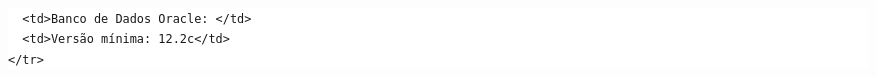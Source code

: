       <td>Banco de Dados Oracle: </td>
      <td>Versão mínima: 12.2c</td>      
    </tr>    
     
  </tbody>
</table>
















































</table>
